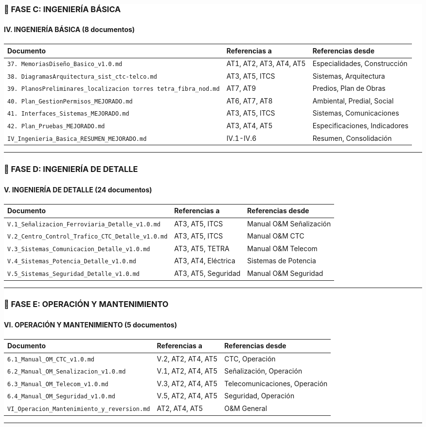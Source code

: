 
### **📁 FASE C: INGENIERÍA BÁSICA**

#### **IV. INGENIERÍA BÁSICA (8 documentos)**
| Documento | Referencias a | Referencias desde |
|:----------|:-------------|:-----------------|
| `37. MemoriasDiseño_Basico_v1.0.md` | AT1, AT2, AT3, AT4, AT5 | Especialidades, Construcción |
| `38. DiagramasArquitectura_sist_ctc-telco.md` | AT3, AT5, ITCS | Sistemas, Arquitectura |
| `39. PlanosPreliminares_localizacion torres tetra_fibra_nod.md` | AT7, AT9 | Predios, Plan de Obras |
| `40. Plan_GestionPermisos_MEJORADO.md` | AT6, AT7, AT8 | Ambiental, Predial, Social |
| `41. Interfaces_Sistemas_MEJORADO.md` | AT3, AT5, ITCS | Sistemas, Comunicaciones |
| `42. Plan_Pruebas_MEJORADO.md` | AT3, AT4, AT5 | Especificaciones, Indicadores |
| `IV_Ingenieria_Basica_RESUMEN_MEJORADO.md` | IV.1-IV.6 | Resumen, Consolidación |

---

### **📁 FASE D: INGENIERÍA DE DETALLE**

#### **V. INGENIERÍA DE DETALLE (24 documentos)**
| Documento | Referencias a | Referencias desde |
|:----------|:-------------|:-----------------|
| `V.1_Señalizacion_Ferroviaria_Detalle_v1.0.md` | AT3, AT5, ITCS | Manual O&M Señalización |
| `V.2_Centro_Control_Trafico_CTC_Detalle_v1.0.md` | AT3, AT5, ITCS | Manual O&M CTC |
| `V.3_Sistemas_Comunicacion_Detalle_v1.0.md` | AT3, AT5, TETRA | Manual O&M Telecom |
| `V.4_Sistemas_Potencia_Detalle_v1.0.md` | AT3, AT4, Eléctrica | Sistemas de Potencia |
| `V.5_Sistemas_Seguridad_Detalle_v1.0.md` | AT3, AT5, Seguridad | Manual O&M Seguridad |

---

### **📁 FASE E: OPERACIÓN Y MANTENIMIENTO**

#### **VI. OPERACIÓN Y MANTENIMIENTO (5 documentos)**
| Documento | Referencias a | Referencias desde |
|:----------|:-------------|:-----------------|
| `6.1_Manual_OM_CTC_v1.0.md` | V.2, AT2, AT4, AT5 | CTC, Operación |
| `6.2_Manual_OM_Senalizacion_v1.0.md` | V.1, AT2, AT4, AT5 | Señalización, Operación |
| `6.3_Manual_OM_Telecom_v1.0.md` | V.3, AT2, AT4, AT5 | Telecomunicaciones, Operación |
| `6.4_Manual_OM_Seguridad_v1.0.md` | V.5, AT2, AT4, AT5 | Seguridad, Operación |
| `VI_Operacion_Mantenimiento_y_reversion.md` | AT2, AT4, AT5 | O&M General |

---